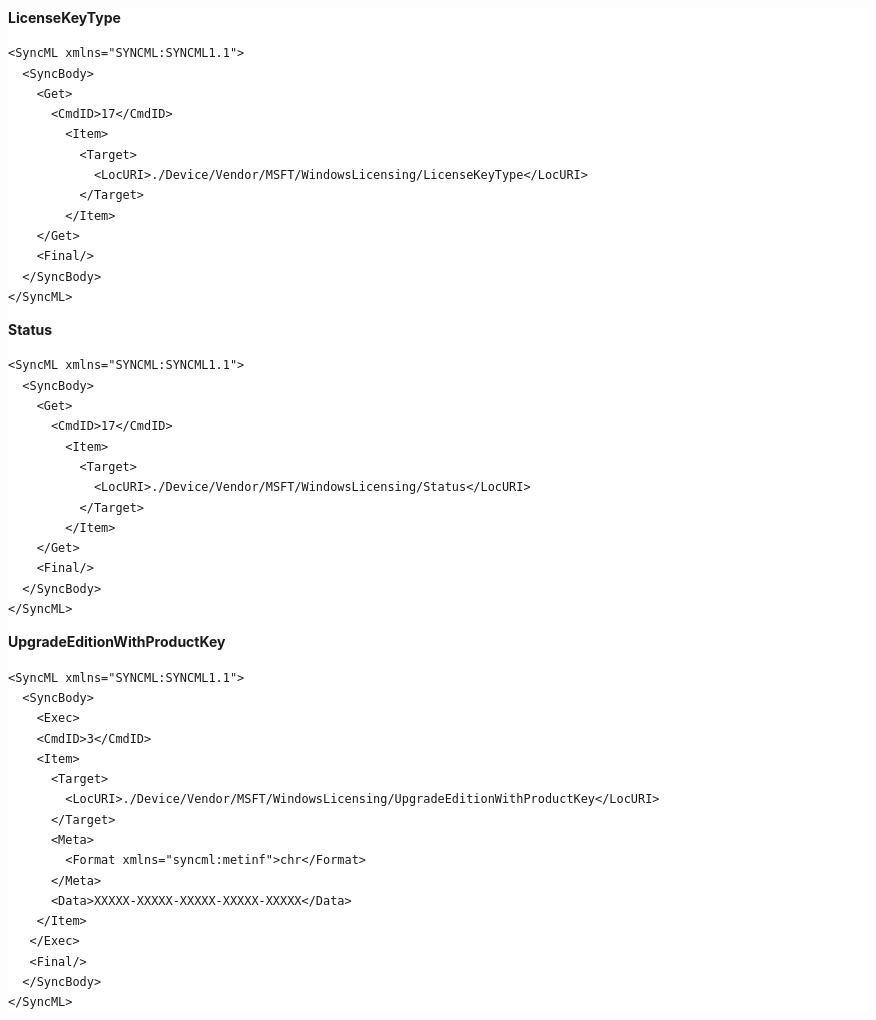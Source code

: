 **LicenseKeyType**

``` syntax
<SyncML xmlns="SYNCML:SYNCML1.1">
  <SyncBody>
    <Get>
      <CmdID>17</CmdID>
        <Item>
          <Target>
            <LocURI>./Device/Vendor/MSFT/WindowsLicensing/LicenseKeyType</LocURI>
          </Target>
        </Item>
    </Get>
    <Final/>
  </SyncBody>
</SyncML>
```

**Status**

``` syntax
<SyncML xmlns="SYNCML:SYNCML1.1">
  <SyncBody>
    <Get>
      <CmdID>17</CmdID>
        <Item>
          <Target>
            <LocURI>./Device/Vendor/MSFT/WindowsLicensing/Status</LocURI>
          </Target>
        </Item>
    </Get>
    <Final/>
  </SyncBody>
</SyncML>
```

**UpgradeEditionWithProductKey**

``` syntax
<SyncML xmlns="SYNCML:SYNCML1.1">
  <SyncBody>
    <Exec>
    <CmdID>3</CmdID>
    <Item>
      <Target>
        <LocURI>./Device/Vendor/MSFT/WindowsLicensing/UpgradeEditionWithProductKey</LocURI>
      </Target>
      <Meta>
        <Format xmlns="syncml:metinf">chr</Format>
      </Meta>
      <Data>XXXXX-XXXXX-XXXXX-XXXXX-XXXXX</Data> 
    </Item>
   </Exec>
   <Final/>
  </SyncBody>
</SyncML>
```
